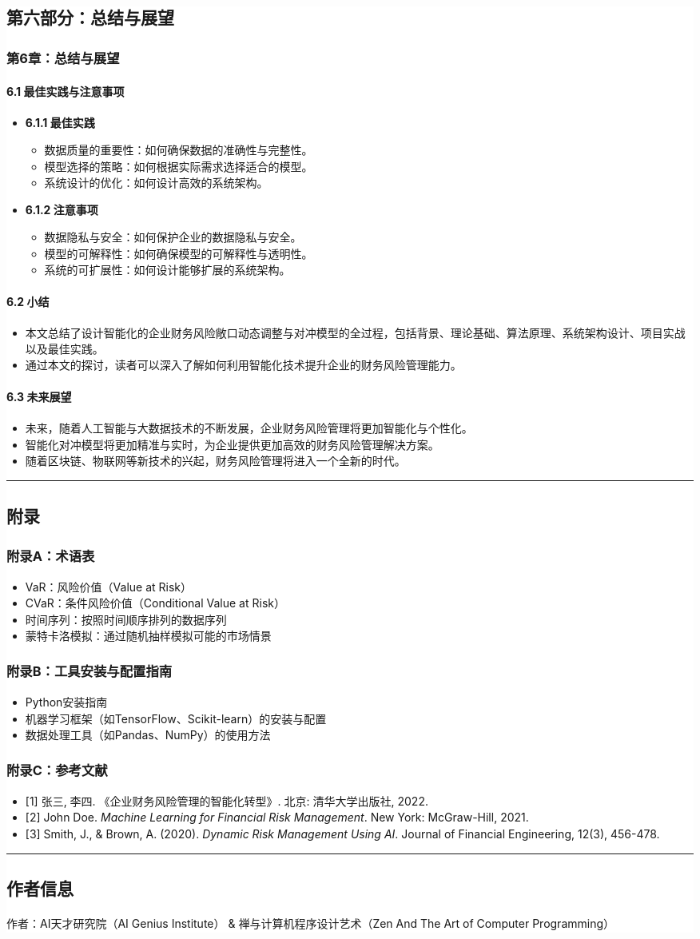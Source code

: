 
## 第六部分：总结与展望

### 第6章：总结与展望

#### 6.1 最佳实践与注意事项

- **6.1.1 最佳实践**
  - 数据质量的重要性：如何确保数据的准确性与完整性。  
  - 模型选择的策略：如何根据实际需求选择适合的模型。  
  - 系统设计的优化：如何设计高效的系统架构。

- **6.1.2 注意事项**
  - 数据隐私与安全：如何保护企业的数据隐私与安全。  
  - 模型的可解释性：如何确保模型的可解释性与透明性。  
  - 系统的可扩展性：如何设计能够扩展的系统架构。

#### 6.2 小结

- 本文总结了设计智能化的企业财务风险敞口动态调整与对冲模型的全过程，包括背景、理论基础、算法原理、系统架构设计、项目实战以及最佳实践。  
- 通过本文的探讨，读者可以深入了解如何利用智能化技术提升企业的财务风险管理能力。

#### 6.3 未来展望

- 未来，随着人工智能与大数据技术的不断发展，企业财务风险管理将更加智能化与个性化。  
- 智能化对冲模型将更加精准与实时，为企业提供更加高效的财务风险管理解决方案。  
- 随着区块链、物联网等新技术的兴起，财务风险管理将进入一个全新的时代。

---

## 附录

### 附录A：术语表

- VaR：风险价值（Value at Risk）  
- CVaR：条件风险价值（Conditional Value at Risk）  
- 时间序列：按照时间顺序排列的数据序列  
- 蒙特卡洛模拟：通过随机抽样模拟可能的市场情景

### 附录B：工具安装与配置指南

- Python安装指南  
- 机器学习框架（如TensorFlow、Scikit-learn）的安装与配置  
- 数据处理工具（如Pandas、NumPy）的使用方法

### 附录C：参考文献

- [1] 张三, 李四. 《企业财务风险管理的智能化转型》. 北京: 清华大学出版社, 2022.  
- [2] John Doe. *Machine Learning for Financial Risk Management*. New York: McGraw-Hill, 2021.  
- [3] Smith, J., & Brown, A. (2020). *Dynamic Risk Management Using AI*. Journal of Financial Engineering, 12(3), 456-478.

---

## 作者信息

作者：AI天才研究院（AI Genius Institute） & 禅与计算机程序设计艺术（Zen And The Art of Computer Programming）

